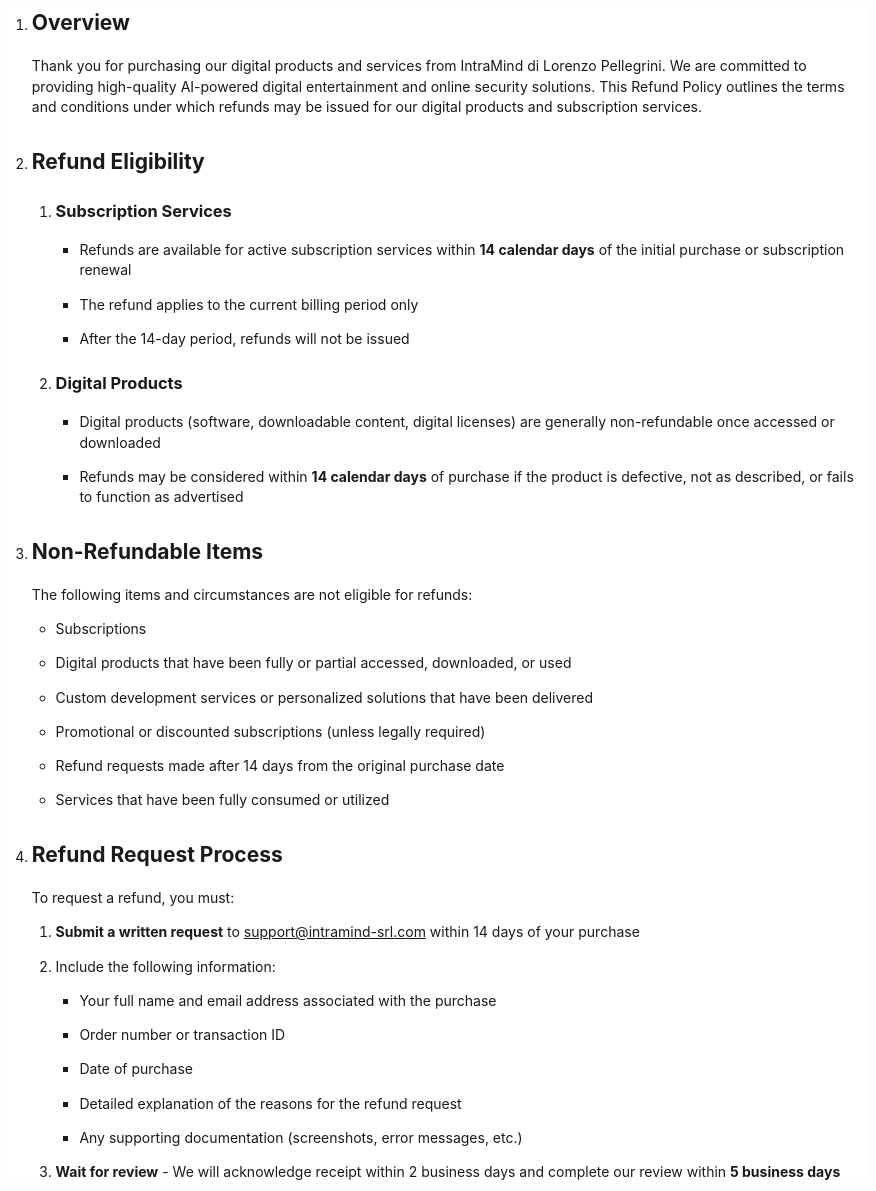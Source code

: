 1. ## Overview
   Thank you for purchasing our digital products and services from IntraMind di Lorenzo Pellegrini. We are committed to providing
   high-quality AI-powered digital entertainment and online security solutions. This Refund Policy outlines the terms
   and conditions under which refunds may be issued for our digital products and subscription services.

2. ## Refund Eligibility

	1. ### Subscription Services
		* Refunds are available for active subscription services within **14 calendar days** of the initial purchase or
		  subscription renewal

		* The refund applies to the current billing period only

		* After the 14-day period, refunds will not be issued

	2. ### Digital Products

		* Digital products (software, downloadable content, digital licenses) are generally non-refundable once accessed
		  or downloaded

		* Refunds may be considered within **14 calendar days** of purchase if the product is defective, not as
		  described, or fails to function as advertised

3. ## Non-Refundable Items
   The following items and circumstances are not eligible for refunds:
	- Subscriptions

	- Digital products that have been fully or partial accessed, downloaded, or used

	- Custom development services or personalized solutions that have been delivered

	- Promotional or discounted subscriptions (unless legally required)

	- Refund requests made after 14 days from the original purchase date

	- Services that have been fully consumed or utilized

4. ## Refund Request Process
   To request a refund, you must:

	1. **Submit a written request** to support@intramind-srl.com within 14 days of your purchase

	2. Include the following information:

		* Your full name and email address associated with the purchase

		* Order number or transaction ID

		* Date of purchase

		* Detailed explanation of the reasons for the refund request

		* Any supporting documentation (screenshots, error messages, etc.)

	3. **Wait for review** - We will acknowledge receipt within 2 business days and complete our review within **5
	   business days**
